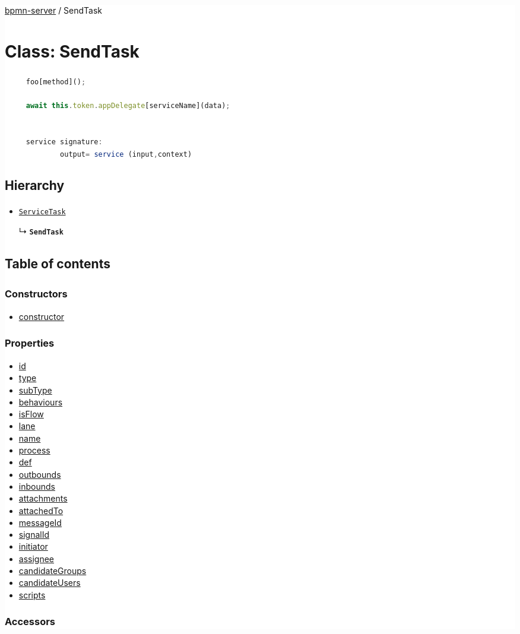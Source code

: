 [bpmn-server](../API.md) / SendTask

# Class: SendTask

```ts
     foo[method]();
     
     await this.token.appDelegate[serviceName](data);
     
     
     service signature:
             output= service (input,context)
```

## Hierarchy

- [`ServiceTask`](ServiceTask.md)

  ↳ **`SendTask`**

## Table of contents

### Constructors

- [constructor](SendTask.md#constructor)

### Properties

- [id](SendTask.md#id)
- [type](SendTask.md#type)
- [subType](SendTask.md#subtype)
- [behaviours](SendTask.md#behaviours)
- [isFlow](SendTask.md#isflow)
- [lane](SendTask.md#lane)
- [name](SendTask.md#name)
- [process](SendTask.md#process)
- [def](SendTask.md#def)
- [outbounds](SendTask.md#outbounds)
- [inbounds](SendTask.md#inbounds)
- [attachments](SendTask.md#attachments)
- [attachedTo](SendTask.md#attachedto)
- [messageId](SendTask.md#messageid)
- [signalId](SendTask.md#signalid)
- [initiator](SendTask.md#initiator)
- [assignee](SendTask.md#assignee)
- [candidateGroups](SendTask.md#candidategroups)
- [candidateUsers](SendTask.md#candidateusers)
- [scripts](SendTask.md#scripts)

### Accessors
